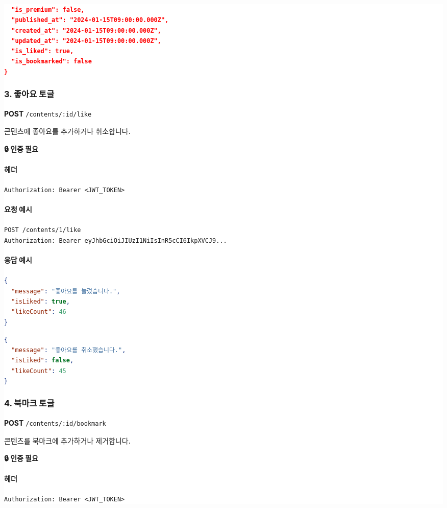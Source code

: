 ```json
  "is_premium": false,
  "published_at": "2024-01-15T09:00:00.000Z",
  "created_at": "2024-01-15T09:00:00.000Z",
  "updated_at": "2024-01-15T09:00:00.000Z",
  "is_liked": true,
  "is_bookmarked": false
}
```

### 3. 좋아요 토글

**POST** `/contents/:id/like`

콘텐츠에 좋아요를 추가하거나 취소합니다.

**🔒 인증 필요**

#### 헤더
```
Authorization: Bearer <JWT_TOKEN>
```

#### 요청 예시

```bash
POST /contents/1/like
Authorization: Bearer eyJhbGciOiJIUzI1NiIsInR5cCI6IkpXVCJ9...
```

#### 응답 예시

```json
{
  "message": "좋아요를 눌렀습니다.",
  "isLiked": true,
  "likeCount": 46
}
```

```json
{
  "message": "좋아요를 취소했습니다.",
  "isLiked": false,
  "likeCount": 45
}
```

### 4. 북마크 토글

**POST** `/contents/:id/bookmark`

콘텐츠를 북마크에 추가하거나 제거합니다.

**🔒 인증 필요**

#### 헤더
```
Authorization: Bearer <JWT_TOKEN>
```
